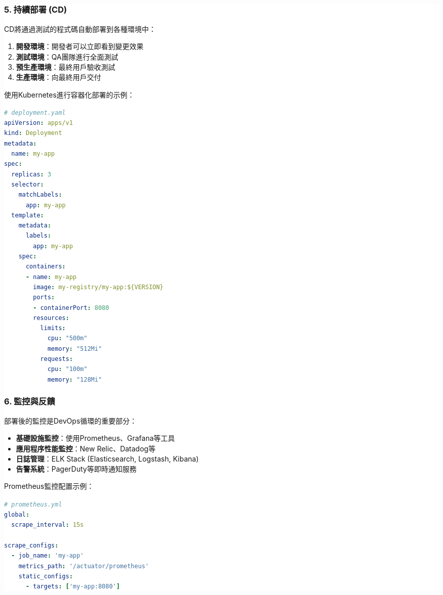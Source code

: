 ### 5. 持續部署 (CD)

CD將通過測試的程式碼自動部署到各種環境中：

1. **開發環境**：開發者可以立即看到變更效果
2. **測試環境**：QA團隊進行全面測試
3. **預生產環境**：最終用戶驗收測試
4. **生產環境**：向最終用戶交付

使用Kubernetes進行容器化部署的示例：

```yaml
# deployment.yaml
apiVersion: apps/v1
kind: Deployment
metadata:
  name: my-app
spec:
  replicas: 3
  selector:
    matchLabels:
      app: my-app
  template:
    metadata:
      labels:
        app: my-app
    spec:
      containers:
      - name: my-app
        image: my-registry/my-app:${VERSION}
        ports:
        - containerPort: 8080
        resources:
          limits:
            cpu: "500m"
            memory: "512Mi"
          requests:
            cpu: "100m"
            memory: "128Mi"
```

### 6. 監控與反饋

部署後的監控是DevOps循環的重要部分：

- **基礎設施監控**：使用Prometheus、Grafana等工具
- **應用程序性能監控**：New Relic、Datadog等
- **日誌管理**：ELK Stack (Elasticsearch, Logstash, Kibana)
- **告警系統**：PagerDuty等即時通知服務

Prometheus監控配置示例：

```yaml
# prometheus.yml
global:
  scrape_interval: 15s

scrape_configs:
  - job_name: 'my-app'
    metrics_path: '/actuator/prometheus'
    static_configs:
      - targets: ['my-app:8080']
```
